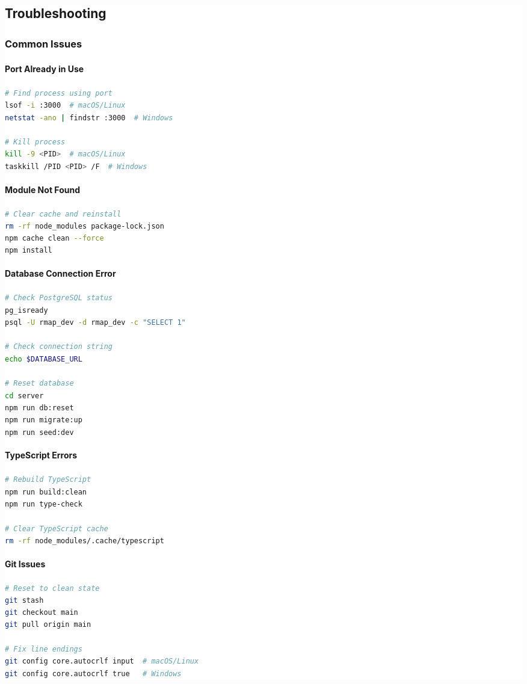 ## Troubleshooting

### Common Issues

#### Port Already in Use
```bash
# Find process using port
lsof -i :3000  # macOS/Linux
netstat -ano | findstr :3000  # Windows

# Kill process
kill -9 <PID>  # macOS/Linux
taskkill /PID <PID> /F  # Windows
```

#### Module Not Found
```bash
# Clear cache and reinstall
rm -rf node_modules package-lock.json
npm cache clean --force
npm install
```

#### Database Connection Error
```bash
# Check PostgreSQL status
pg_isready
psql -U rmap_dev -d rmap_dev -c "SELECT 1"

# Check connection string
echo $DATABASE_URL

# Reset database
cd server
npm run db:reset
npm run migrate:up
npm run seed:dev
```

#### TypeScript Errors
```bash
# Rebuild TypeScript
npm run build:clean
npm run type-check

# Clear TypeScript cache
rm -rf node_modules/.cache/typescript
```

#### Git Issues
```bash
# Reset to clean state
git stash
git checkout main
git pull origin main

# Fix line endings
git config core.autocrlf input  # macOS/Linux
git config core.autocrlf true   # Windows
```
